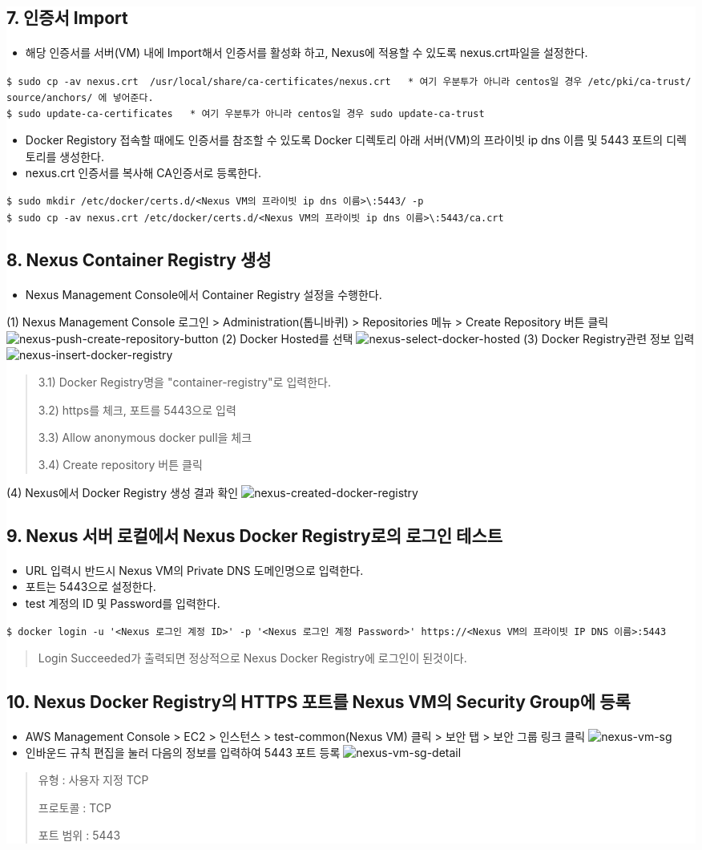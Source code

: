 
## 7. 인증서 Import

* 해당 인증서를 서버(VM) 내에 Import해서 인증서를 활성화 하고, Nexus에 적용할 수 있도록 nexus.crt파일을 설정한다.
```
$ sudo cp -av nexus.crt  /usr/local/share/ca-certificates/nexus.crt   * 여기 우분투가 아니라 centos일 경우 /etc/pki/ca-trust/source/anchors/ 에 넣어준다.
$ sudo update-ca-certificates   * 여기 우분투가 아니라 centos일 경우 sudo update-ca-trust
```
* Docker Registory 접속할 때에도 인증서를 참조할 수 있도록 Docker 디렉토리 아래 서버(VM)의 프라이빗 ip dns 이름 및 5443 포트의 디렉토리를 생성한다.
* nexus.crt 인증서를 복사해 CA인증서로 등록한다.
```
$ sudo mkdir /etc/docker/certs.d/<Nexus VM의 프라이빗 ip dns 이름>\:5443/ -p
$ sudo cp -av nexus.crt /etc/docker/certs.d/<Nexus VM의 프라이빗 ip dns 이름>\:5443/ca.crt
```


## 8. Nexus Container Registry 생성
* Nexus Management Console에서 Container Registry 설정을 수행한다.

(1) Nexus Management Console 로그인 > Administration(톱니바퀴) > Repositories 메뉴 > Create Repository 버튼 클릭
![nexus-push-create-repository-button](https://devopsrunbook-fastcampus.s3.ap-northeast-2.amazonaws.com/FastCampus/Part2_Docker/Chapter06/3-1_nexus-jenkins-docker/nexus-push-create-repository-button.png)
(2) Docker Hosted를 선택
![nexus-select-docker-hosted](https://devopsrunbook-fastcampus.s3.ap-northeast-2.amazonaws.com/FastCampus/Part2_Docker/Chapter06/3-1_nexus-jenkins-docker/nexus-select-docker-hosted.png)
(3) Docker Registry관련 정보 입력
![nexus-insert-docker-registry](https://devopsrunbook-fastcampus.s3.ap-northeast-2.amazonaws.com/FastCampus/Part2_Docker/Chapter06/3-1_nexus-jenkins-docker/nexus-insert-docker-registry.png)
> 3.1) Docker Registry명을 "container-registry"로 입력한다.
> 
> 3.2) https를 체크, 포트를 5443으로 입력
> 
> 3.3) Allow anonymous docker pull을 체크
> 
> 3.4) Create repository 버튼 클릭

(4) Nexus에서 Docker Registry 생성 결과 확인
![nexus-created-docker-registry](https://devopsrunbook-fastcampus.s3.ap-northeast-2.amazonaws.com/FastCampus/Part2_Docker/Chapter06/3-1_nexus-jenkins-docker/nexus-created-docker-registry.png)


## 9. Nexus 서버 로컬에서 Nexus Docker Registry로의 로그인 테스트
* URL 입력시 반드시 Nexus VM의 Private DNS 도메인명으로 입력한다.
* 포트는 5443으로 설정한다.
* test 계정의 ID 및 Password를 입력한다.
```
$ docker login -u '<Nexus 로그인 계정 ID>' -p '<Nexus 로그인 계정 Password>' https://<Nexus VM의 프라이빗 IP DNS 이름>:5443
```
> Login Succeeded가 출력되면 정상적으로 Nexus Docker Registry에 로그인이 된것이다.

## 10. Nexus Docker Registry의 HTTPS 포트를 Nexus VM의 Security Group에 등록
* AWS Management Console > EC2 > 인스턴스 > test-common(Nexus VM) 클릭 > 보안 탭 > 보안 그룹 링크 클릭
![nexus-vm-sg](https://devopsrunbook-fastcampus.s3.ap-northeast-2.amazonaws.com/FastCampus/Part2_Docker/Chapter06/3-1_nexus-jenkins-docker/nexus-vm-sg.png)
* 인바운드 규칙 편집을 눌러 다음의 정보를 입력하여 5443 포트 등록
![nexus-vm-sg-detail](https://devopsrunbook-fastcampus.s3.ap-northeast-2.amazonaws.com/FastCampus/Part2_Docker/Chapter06/3-1_nexus-jenkins-docker/nexus-vm-sg-detail.png)
> 유형 : 사용자 지정 TCP
> 
> 프로토콜 : TCP
> 
> 포트 범위 : 5443
> 